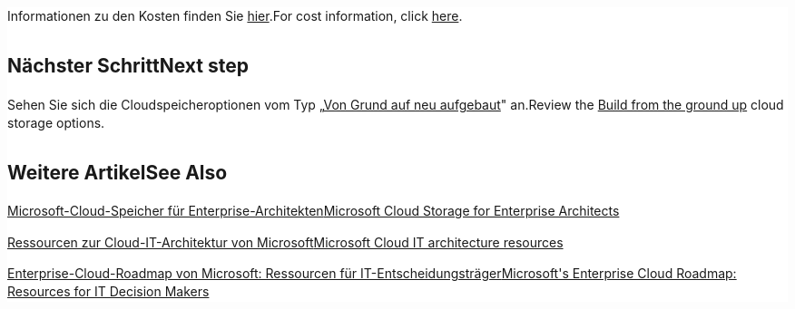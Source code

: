 <span data-ttu-id="a0e9c-296">Informationen zu den Kosten finden Sie [hier]((https://azure.microsoft.com/pricing/details/data-lake-store/)).</span><span class="sxs-lookup"><span data-stu-id="a0e9c-296">For cost information, click [here]((https://azure.microsoft.com/pricing/details/data-lake-store/)).</span></span>
  
## <a name="next-step"></a><span data-ttu-id="a0e9c-297">Nächster Schritt</span><span class="sxs-lookup"><span data-stu-id="a0e9c-297">Next step</span></span>

<span data-ttu-id="a0e9c-298">Sehen Sie sich die Cloudspeicheroptionen vom Typ „[Von Grund auf neu aufgebaut](build-from-the-ground-up.md)" an.</span><span class="sxs-lookup"><span data-stu-id="a0e9c-298">Review the [Build from the ground up](build-from-the-ground-up.md) cloud storage options.</span></span>
  
## <a name="see-also"></a><span data-ttu-id="a0e9c-299">Weitere Artikel</span><span class="sxs-lookup"><span data-stu-id="a0e9c-299">See Also</span></span>

[<span data-ttu-id="a0e9c-300">Microsoft-Cloud-Speicher für Enterprise-Architekten</span><span class="sxs-lookup"><span data-stu-id="a0e9c-300">Microsoft Cloud Storage for Enterprise Architects</span></span>](microsoft-cloud-storage-for-enterprise-architects.md)
  
[<span data-ttu-id="a0e9c-301">Ressourcen zur Cloud-IT-Architektur von Microsoft</span><span class="sxs-lookup"><span data-stu-id="a0e9c-301">Microsoft Cloud IT architecture resources</span></span>](microsoft-cloud-it-architecture-resources.md)

<span data-ttu-id="a0e9c-302">[Enterprise-Cloud-Roadmap von Microsoft: Ressourcen für IT-Entscheidungsträger]((https://sway.com/FJ2xsyWtkJc2taRD))</span><span class="sxs-lookup"><span data-stu-id="a0e9c-302">[Microsoft's Enterprise Cloud Roadmap: Resources for IT Decision Makers]((https://sway.com/FJ2xsyWtkJc2taRD))</span></span>



